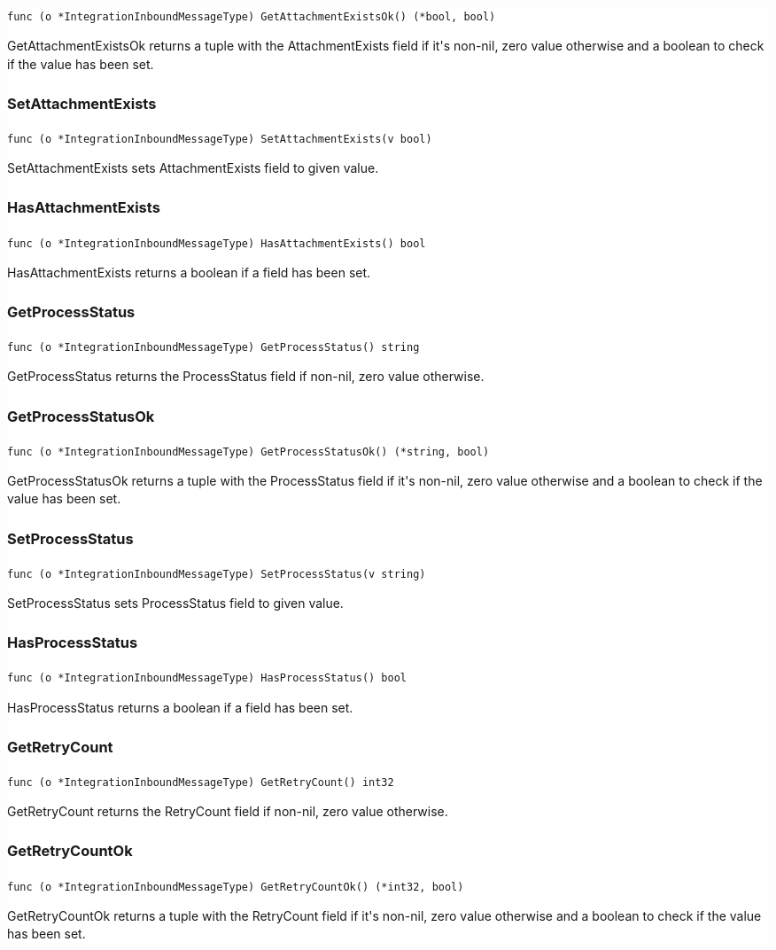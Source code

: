`func (o *IntegrationInboundMessageType) GetAttachmentExistsOk() (*bool, bool)`

GetAttachmentExistsOk returns a tuple with the AttachmentExists field if it's non-nil, zero value otherwise
and a boolean to check if the value has been set.

### SetAttachmentExists

`func (o *IntegrationInboundMessageType) SetAttachmentExists(v bool)`

SetAttachmentExists sets AttachmentExists field to given value.

### HasAttachmentExists

`func (o *IntegrationInboundMessageType) HasAttachmentExists() bool`

HasAttachmentExists returns a boolean if a field has been set.

### GetProcessStatus

`func (o *IntegrationInboundMessageType) GetProcessStatus() string`

GetProcessStatus returns the ProcessStatus field if non-nil, zero value otherwise.

### GetProcessStatusOk

`func (o *IntegrationInboundMessageType) GetProcessStatusOk() (*string, bool)`

GetProcessStatusOk returns a tuple with the ProcessStatus field if it's non-nil, zero value otherwise
and a boolean to check if the value has been set.

### SetProcessStatus

`func (o *IntegrationInboundMessageType) SetProcessStatus(v string)`

SetProcessStatus sets ProcessStatus field to given value.

### HasProcessStatus

`func (o *IntegrationInboundMessageType) HasProcessStatus() bool`

HasProcessStatus returns a boolean if a field has been set.

### GetRetryCount

`func (o *IntegrationInboundMessageType) GetRetryCount() int32`

GetRetryCount returns the RetryCount field if non-nil, zero value otherwise.

### GetRetryCountOk

`func (o *IntegrationInboundMessageType) GetRetryCountOk() (*int32, bool)`

GetRetryCountOk returns a tuple with the RetryCount field if it's non-nil, zero value otherwise
and a boolean to check if the value has been set.
